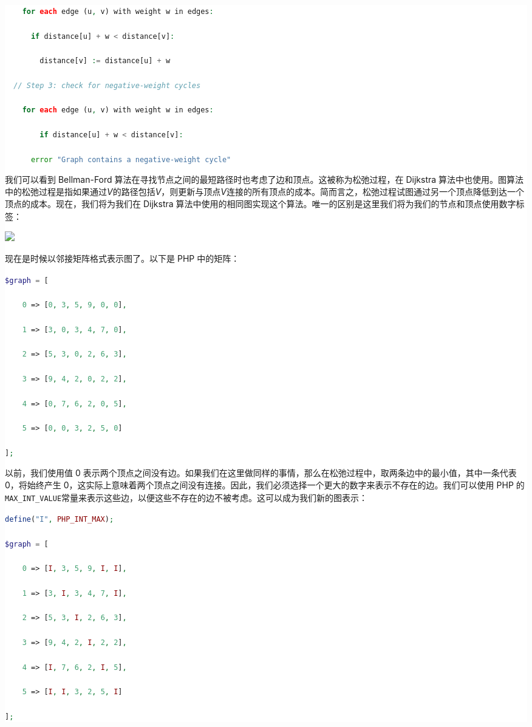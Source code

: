 ```php
    for each edge (u, v) with weight w in edges: 

      if distance[u] + w < distance[v]: 

        distance[v] := distance[u] + w 

  // Step 3: check for negative-weight cycles 

    for each edge (u, v) with weight w in edges: 

        if distance[u] + w < distance[v]: 

      error "Graph contains a negative-weight cycle" 

```

我们可以看到 Bellman-Ford 算法在寻找节点之间的最短路径时也考虑了边和顶点。这被称为松弛过程，在 Dijkstra 算法中也使用。图算法中的松弛过程是指如果通过*V*的路径包括*V*，则更新与顶点*V*连接的所有顶点的成本。简而言之，松弛过程试图通过另一个顶点降低到达一个顶点的成本。现在，我们将为我们在 Dijkstra 算法中使用的相同图实现这个算法。唯一的区别是这里我们将为我们的节点和顶点使用数字标签：

![](https://github.com/OpenDocCN/freelearn-php-zh/raw/master/docs/php7-dsal/img/Image00086.jpg)

现在是时候以邻接矩阵格式表示图了。以下是 PHP 中的矩阵：

```php
$graph = [ 

    0 => [0, 3, 5, 9, 0, 0], 

    1 => [3, 0, 3, 4, 7, 0], 

    2 => [5, 3, 0, 2, 6, 3], 

    3 => [9, 4, 2, 0, 2, 2], 

    4 => [0, 7, 6, 2, 0, 5], 

    5 => [0, 0, 3, 2, 5, 0] 

]; 

```

以前，我们使用值 0 表示两个顶点之间没有边。如果我们在这里做同样的事情，那么在松弛过程中，取两条边中的最小值，其中一条代表 0，将始终产生 0，这实际上意味着两个顶点之间没有连接。因此，我们必须选择一个更大的数字来表示不存在的边。我们可以使用 PHP 的`MAX_INT_VALUE`常量来表示这些边，以便这些不存在的边不被考虑。这可以成为我们新的图表示：

```php
define("I", PHP_INT_MAX); 

$graph = [ 

    0 => [I, 3, 5, 9, I, I], 

    1 => [3, I, 3, 4, 7, I], 

    2 => [5, 3, I, 2, 6, 3], 

    3 => [9, 4, 2, I, 2, 2], 

    4 => [I, 7, 6, 2, I, 5], 

    5 => [I, I, 3, 2, 5, I] 

]; 

```